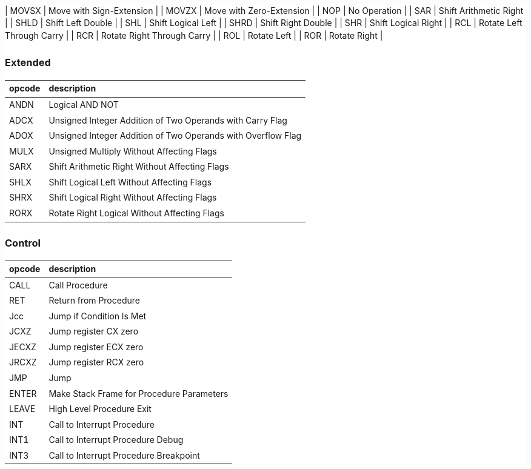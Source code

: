 | MOVSX              | Move with Sign-Extension                                                         |
| MOVZX              | Move with Zero-Extension                                                         |
| NOP                | No Operation                                                                     |
| SAR                | Shift Arithmetic Right                                                           |
| SHLD               | Shift Left Double                                                                |
| SHL                | Shift Logical Left                                                               |
| SHRD               | Shift Right Double                                                               |
| SHR                | Shift Logical Right                                                              |
| RCL                | Rotate Left Through Carry                                                        |
| RCR                | Rotate Right Through Carry                                                       |
| ROL                | Rotate Left                                                                      |
| ROR                | Rotate Right                                                                     |

### Extended
| opcode             | description                                                                      |
|:-------------------|:---------------------------------------------------------------------------------|
| ANDN               | Logical AND NOT                                                                  |
| ADCX               | Unsigned Integer Addition of Two Operands with Carry Flag                        |
| ADOX               | Unsigned Integer Addition of Two Operands with Overflow Flag                     |
| MULX               | Unsigned Multiply Without Affecting Flags                                        |
| SARX               | Shift Arithmetic Right Without Affecting Flags                                   |
| SHLX               | Shift Logical Left Without Affecting Flags                                       |
| SHRX               | Shift Logical Right Without Affecting Flags                                      |
| RORX               | Rotate Right Logical Without Affecting Flags                                     |

### Control
| opcode             | description                                                                      |
|:-------------------|:---------------------------------------------------------------------------------|
| CALL               | Call Procedure                                                                   |
| RET                | Return from Procedure                                                            |
| Jcc                | Jump if Condition Is Met                                                         |
| JCXZ               | Jump register CX zero                                                            |
| JECXZ              | Jump register ECX zero                                                           |
| JRCXZ              | Jump register RCX zero                                                           |
| JMP                | Jump                                                                             |
| ENTER              | Make Stack Frame for Procedure Parameters                                        |
| LEAVE              | High Level Procedure Exit                                                        |
| INT                | Call to Interrupt Procedure                                                      |
| INT1               | Call to Interrupt Procedure Debug                                                |
| INT3               | Call to Interrupt Procedure Breakpoint                                           |